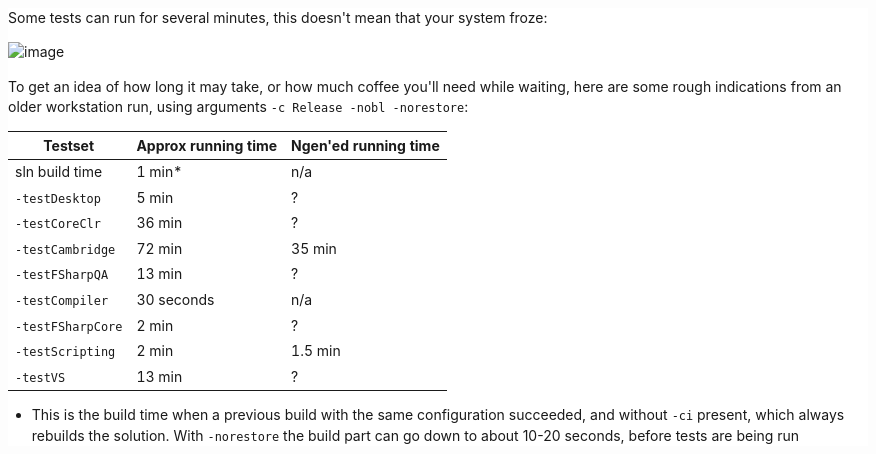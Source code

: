 Some tests can run for several minutes, this doesn't mean that your system froze:

![image](https://user-images.githubusercontent.com/16015770/91359250-7dfd2500-e7f4-11ea-86bf-518c07ad61ab.png)

To get an idea of how long it may take, or how much coffee you'll need while waiting, here are some rough indications from an older workstation run, using arguments `-c Release -nobl -norestore`:

| Testset | Approx running time | Ngen'ed running time |
|-------|-------|-----|
| sln build time | 1 min* | n/a |
| `-testDesktop` | 5 min | ? |
| `-testCoreClr` | 36 min | ? |
| `-testCambridge` | 72 min | 35 min |
| `-testFSharpQA`  | 13 min | ? |
| `-testCompiler` | 30 seconds | n/a |
| `-testFSharpCore` | 2 min | ? |
| `-testScripting` | 2 min | 1.5 min |
| `-testVS` | 13 min | ? |

* This is the build time when a previous build with the same configuration succeeded, and without `-ci` present, which always rebuilds the solution. With `-norestore` the build part can go down to about 10-20 seconds, before tests are being run
